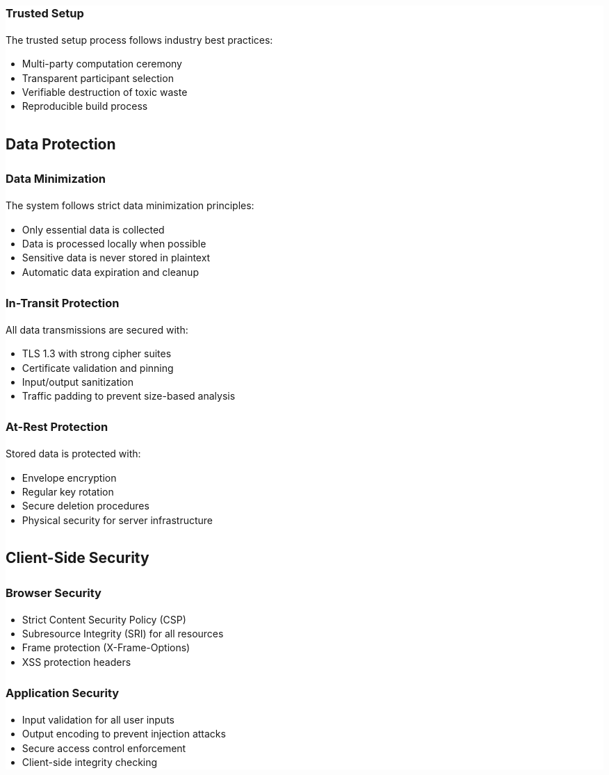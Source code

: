 ### Trusted Setup

The trusted setup process follows industry best practices:

- Multi-party computation ceremony
- Transparent participant selection
- Verifiable destruction of toxic waste
- Reproducible build process

## Data Protection

### Data Minimization

The system follows strict data minimization principles:

- Only essential data is collected
- Data is processed locally when possible
- Sensitive data is never stored in plaintext
- Automatic data expiration and cleanup

### In-Transit Protection

All data transmissions are secured with:

- TLS 1.3 with strong cipher suites
- Certificate validation and pinning
- Input/output sanitization
- Traffic padding to prevent size-based analysis

### At-Rest Protection

Stored data is protected with:

- Envelope encryption
- Regular key rotation
- Secure deletion procedures
- Physical security for server infrastructure

## Client-Side Security

### Browser Security

- Strict Content Security Policy (CSP)
- Subresource Integrity (SRI) for all resources
- Frame protection (X-Frame-Options)
- XSS protection headers

### Application Security

- Input validation for all user inputs
- Output encoding to prevent injection attacks
- Secure access control enforcement
- Client-side integrity checking
